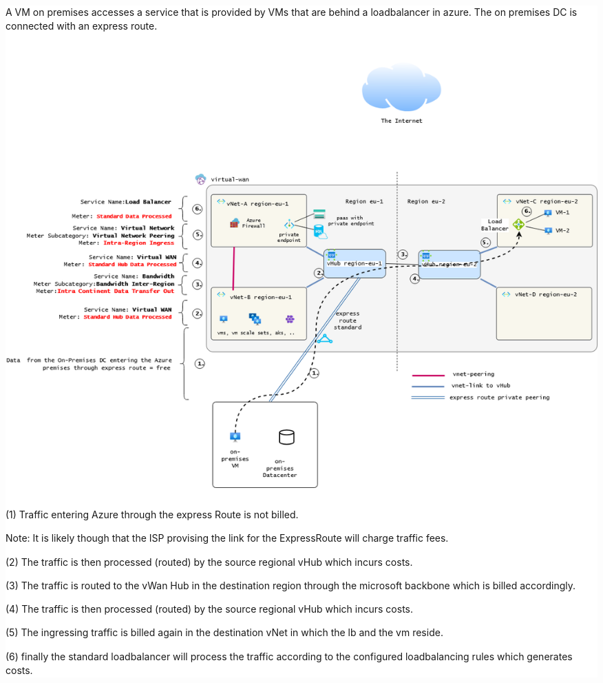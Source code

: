 A VM on premises accesses a service that  is provided by VMs that are behind a  loadbalancer in azure. The on premises DC is connected with an express route.

# ![scenario3](scenario3-network-costs.drawio.png)


(1) Traffic entering Azure through the express Route is not billed.

Note: It is likely though that the ISP provising the link for the ExpressRoute will charge traffic fees.

(2)
The traffic is then processed (routed) by the source regional vHub which incurs costs.

(3) The traffic is routed to the vWan Hub in the destination region through the microsoft 
backbone which is billed accordingly.

(4)
The traffic is then processed (routed) by the source regional vHub which incurs costs.

(5)
The ingressing traffic is billed again in the destination vNet in which the lb and the vm reside.

(6) finally the standard loadbalancer will process the traffic according to the configured
loadbalancing rules which generates costs.
